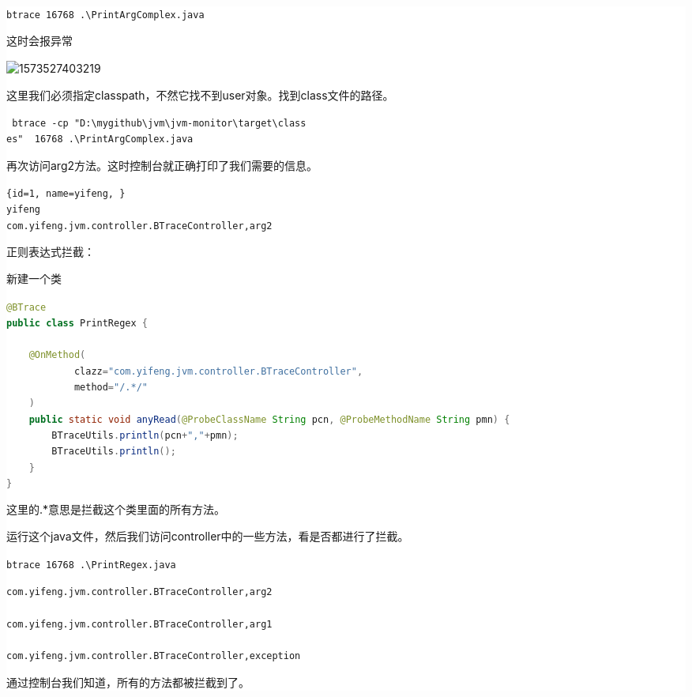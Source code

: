 ```
btrace 16768 .\PrintArgComplex.java
```

这时会报异常

![1573527403219](assets/1573527403219.png)

这里我们必须指定classpath，不然它找不到user对象。找到class文件的路径。

```
 btrace -cp "D:\mygithub\jvm\jvm-monitor\target\class
es"  16768 .\PrintArgComplex.java
```

再次访问arg2方法。这时控制台就正确打印了我们需要的信息。

```
{id=1, name=yifeng, }
yifeng
com.yifeng.jvm.controller.BTraceController,arg2
```

正则表达式拦截：

新建一个类

```java
@BTrace
public class PrintRegex {
	
	@OnMethod(
	        clazz="com.yifeng.jvm.controller.BTraceController",
	        method="/.*/"
	)
	public static void anyRead(@ProbeClassName String pcn, @ProbeMethodName String pmn) {
		BTraceUtils.println(pcn+","+pmn);
		BTraceUtils.println();
    }
}
```

这里的.*意思是拦截这个类里面的所有方法。

运行这个java文件，然后我们访问controller中的一些方法，看是否都进行了拦截。

```
btrace 16768 .\PrintRegex.java
```

```
com.yifeng.jvm.controller.BTraceController,arg2

com.yifeng.jvm.controller.BTraceController,arg1

com.yifeng.jvm.controller.BTraceController,exception
```

通过控制台我们知道，所有的方法都被拦截到了。

